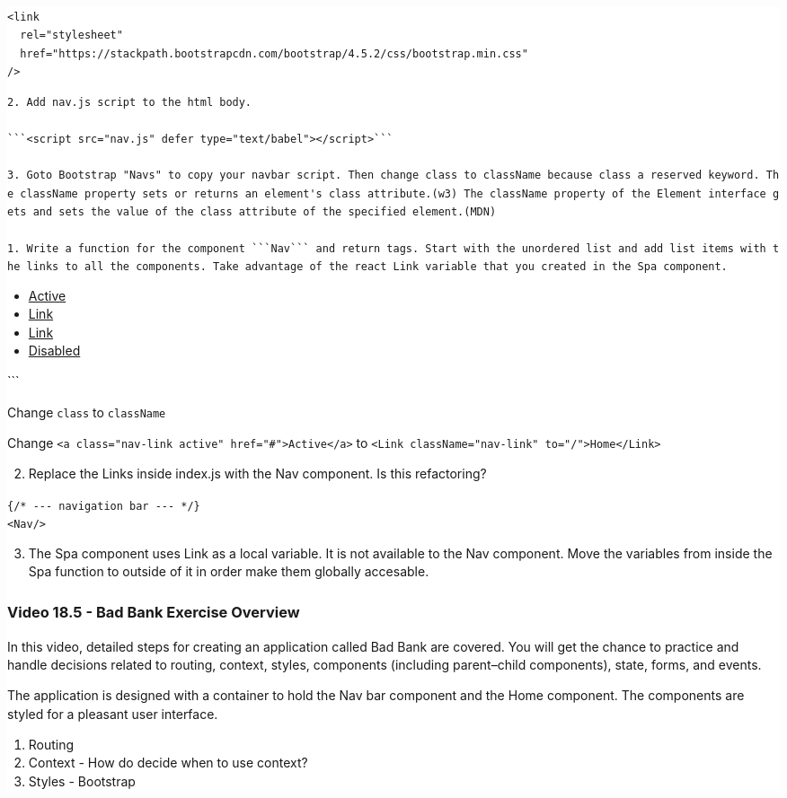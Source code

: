 ```

```

    <link
      rel="stylesheet"
      href="https://stackpath.bootstrapcdn.com/bootstrap/4.5.2/css/bootstrap.min.css"
    />
```
2. Add nav.js script to the html body. 

```<script src="nav.js" defer type="text/babel"></script>```

3. Goto Bootstrap "Navs" to copy your navbar script. Then change class to className because class a reserved keyword. The className property sets or returns an element's class attribute.(w3) The className property of the Element interface gets and sets the value of the class attribute of the specified element.(MDN)

1. Write a function for the component ```Nav``` and return tags. Start with the unordered list and add list items with the links to all the components. Take advantage of the react Link variable that you created in the Spa component.

```
<ul class="nav">
  <li class="nav-item">
    <a class="nav-link active" href="#">Active</a>
  </li>
  <li class="nav-item">
    <a class="nav-link" href="#">Link</a>
  </li>
  <li class="nav-item">
    <a class="nav-link" href="#">Link</a>
  </li>
  <li class="nav-item">
    <a class="nav-link disabled" href="#">Disabled</a>
  </li>
</ul>
```

Change ```class``` to ```className```

Change ```<a class="nav-link active" href="#">Active</a>``` to ```<Link className="nav-link" to="/">Home</Link>```

2. Replace the Links inside index.js with the Nav component. Is this refactoring?

```
{/* --- navigation bar --- */}
<Nav/>
```
3. The Spa component uses Link as a local variable. It is not available to the Nav component. Move the variables from inside the Spa function to outside of it in order make them globally accesable.

### Video 18.5 - Bad Bank Exercise Overview

In this video, detailed steps for creating an application called Bad Bank are covered. You will get the chance to practice and handle decisions related to routing, context, styles, components (including parent–child components), state, forms, and events.

The application is designed with a container to hold the Nav bar component and the Home component. The components are styled for a pleasant user interface.

1. Routing
2. Context - How do decide when to use context?
3. Styles - Bootstrap
```